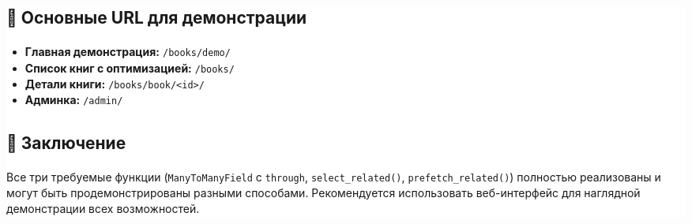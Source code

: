 ## 🎯 Основные URL для демонстрации

- **Главная демонстрация:** `/books/demo/`
- **Список книг с оптимизацией:** `/books/`
- **Детали книги:** `/books/book/<id>/`
- **Админка:** `/admin/`

## 📝 Заключение

Все три требуемые функции (`ManyToManyField` с `through`, `select_related()`, `prefetch_related()`) полностью реализованы и могут быть продемонстрированы разными способами. Рекомендуется использовать веб-интерфейс для наглядной демонстрации всех возможностей. 